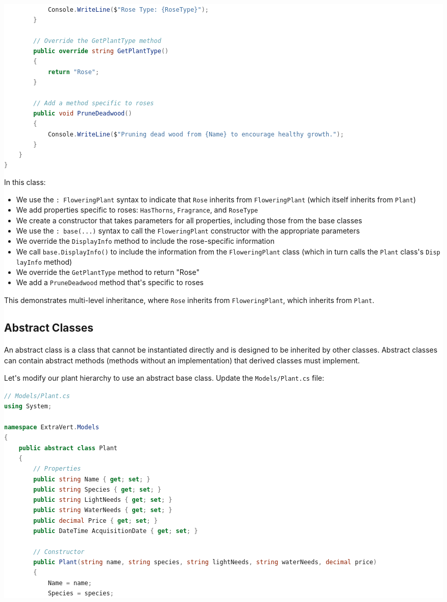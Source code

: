 ```csharp
            Console.WriteLine($"Rose Type: {RoseType}");
        }

        // Override the GetPlantType method
        public override string GetPlantType()
        {
            return "Rose";
        }

        // Add a method specific to roses
        public void PruneDeadwood()
        {
            Console.WriteLine($"Pruning dead wood from {Name} to encourage healthy growth.");
        }
    }
}
```

In this class:
- We use the `: FloweringPlant` syntax to indicate that `Rose` inherits from `FloweringPlant` (which itself inherits from `Plant`)
- We add properties specific to roses: `HasThorns`, `Fragrance`, and `RoseType`
- We create a constructor that takes parameters for all properties, including those from the base classes
- We use the `: base(...)` syntax to call the `FloweringPlant` constructor with the appropriate parameters
- We override the `DisplayInfo` method to include the rose-specific information
- We call `base.DisplayInfo()` to include the information from the `FloweringPlant` class (which in turn calls the `Plant` class's `DisplayInfo` method)
- We override the `GetPlantType` method to return "Rose"
- We add a `PruneDeadwood` method that's specific to roses

This demonstrates multi-level inheritance, where `Rose` inherits from `FloweringPlant`, which inherits from `Plant`.

## Abstract Classes

An abstract class is a class that cannot be instantiated directly and is designed to be inherited by other classes. Abstract classes can contain abstract methods (methods without an implementation) that derived classes must implement.

Let's modify our plant hierarchy to use an abstract base class. Update the `Models/Plant.cs` file:

```csharp
// Models/Plant.cs
using System;

namespace ExtraVert.Models
{
    public abstract class Plant
    {
        // Properties
        public string Name { get; set; }
        public string Species { get; set; }
        public string LightNeeds { get; set; }
        public string WaterNeeds { get; set; }
        public decimal Price { get; set; }
        public DateTime AcquisitionDate { get; set; }

        // Constructor
        public Plant(string name, string species, string lightNeeds, string waterNeeds, decimal price)
        {
            Name = name;
            Species = species;
```